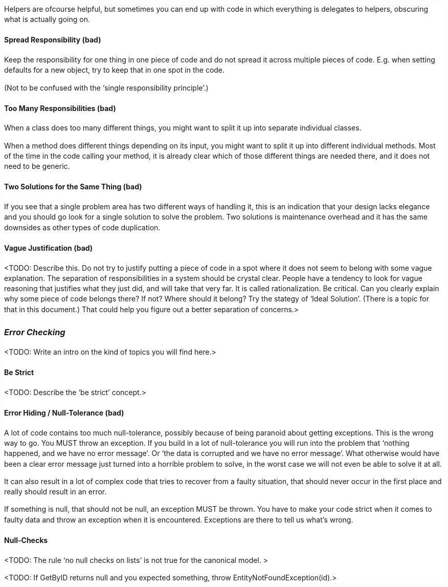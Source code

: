 Helpers are ofcourse helpful, but sometimes you can end up with code in which everything is delegates to helpers, obscuring what is actually going on.
#### **Spread Responsibility (bad)**
Keep the responsibility for one thing in one piece of code and do not spread it across multiple pieces of code. E.g. when setting defaults for a new object, try to keep that in one spot in the code.

(Not to be confused with the ‘single responsibility principle’.)
#### **Too Many Responsibilities (bad)**
When a class does too many different things, you might want to split it up into separate individual classes.

When a method does different things depending on its input, you might want to split it up into different individual methods. Most of the time in the code calling your method, it is already clear which of those different things are needed there, and it does not need to be generic.
#### **Two Solutions for the Same Thing (bad)**
If you see that a single problem area has two different ways of handling it, this is an indication that your design lacks elegance and you should go look for a single solution to solve the problem. Two solutions is maintenance overhead and it has the same downsides as other types of code duplication.
#### **Vague Justification (bad)**
<TODO: Describe this. Do not try to justify putting a piece of code in a spot where it does not seem to belong with some vague explanation. The separation of responsibilities in a system should be crystal clear. People have a tendency to look for vague reasoning that justifies what they just did, and will take that very far. It is called rationalization. Be critical. Can you clearly explain why some piece of code belongs there? If not? Where should it belong? Try the stategy of ‘Ideal Solution’. (There is a topic for that in this document.) That could help you figure out a better separation of concerns.>
### ***Error Checking***
<TODO: Write an intro on the kind of topics you will find here.>
#### **Be Strict**
<TODO: Describe the ‘be strict’ concept.>
#### **Error Hiding / Null-Tolerance (bad)**
A lot of code contains too much null-tolerance, possibly because of being paranoid about getting exceptions. This is the wrong way to go. You MUST throw an exception. If you build in a lot of null-tolerance you will run into the problem that ‘nothing happened, and we have no error message’. Or ‘the data is corrupted and we have no error message’.  What otherwise would have been a clear error message just turned into a horrible problem to solve, in the worst case we will not even be able to solve it at all.

It can also result in a lot of complex code that tries to recover from a faulty situation, that should never occur in the first place and really should result in an error.

If something is null, that should not be null, an exception MUST be thrown. You have to make your code strict when it comes to faulty data and throw an exception when it is encountered. Exceptions are there to tell us what’s wrong.
#### **Null-Checks**
<TODO: The rule ‘no null checks on lists’ is not true for the canonical model. >

<TODO: If GetByID returns null and you expected something, throw EntityNotFoundException<T>(id).>
